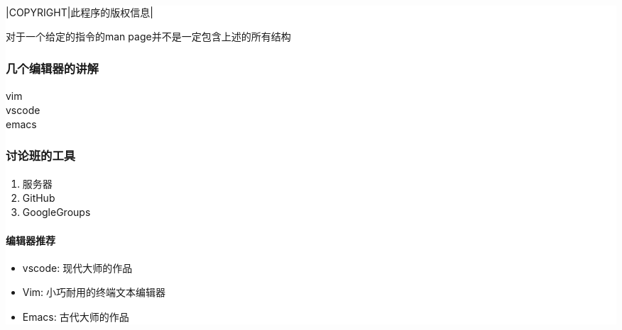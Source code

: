 |COPYRIGHT|此程序的版权信息|

对于一个给定的指令的man page并不是一定包含上述的所有结构

### 几个编辑器的讲解

vim  
vscode  
emacs  

### 讨论班的工具

1. 服务器
2. GitHub
3. GoogleGroups

#### 编辑器推荐

* vscode: 现代大师的作品

* Vim: 小巧耐用的终端文本编辑器

* Emacs: 古代大师的作品